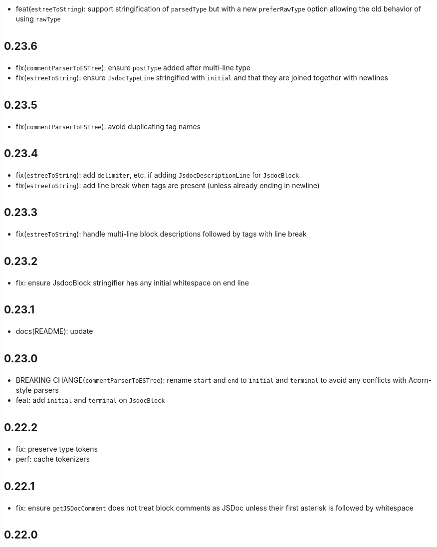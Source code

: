 - feat(`estreeToString`): support stringification of `parsedType` but with
    a new `preferRawType` option allowing the old behavior of using `rawType`

## 0.23.6

- fix(`commentParserToESTree`): ensure `postType` added after multi-line type
- fix(`estreeToString`): ensure `JsdocTypeLine` stringified with `initial` and
    that they are joined together with newlines

## 0.23.5

- fix(`commentParserToESTree`): avoid duplicating tag names

## 0.23.4

- fix(`estreeToString`): add `delimiter`, etc. if adding `JsdocDescriptionLine`
    for `JsdocBlock`
- fix(`estreeToString`): add line break when tags are present (unless already
    ending in newline)

## 0.23.3

- fix(`estreeToString`): handle multi-line block descriptions followed by
    tags with line break

## 0.23.2

- fix: ensure JsdocBlock stringifier has any initial whitespace on end line

## 0.23.1

- docs(README): update

## 0.23.0

- BREAKING CHANGE(`commentParserToESTree`): rename `start` and `end` to
    `initial` and `terminal` to avoid any conflicts with Acorn-style parsers
- feat: add `initial` and `terminal` on `JsdocBlock`

## 0.22.2

- fix: preserve type tokens
- perf: cache tokenizers

## 0.22.1

- fix: ensure `getJSDocComment` does not treat block comments as JSDoc unless
    their first asterisk is followed by whitespace

## 0.22.0
